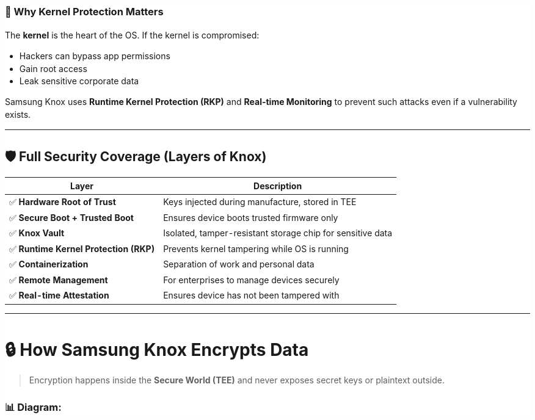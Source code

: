 
### 🧠 Why Kernel Protection Matters

The **kernel** is the heart of the OS. If the kernel is compromised:

* Hackers can bypass app permissions
* Gain root access
* Leak sensitive corporate data

Samsung Knox uses **Runtime Kernel Protection (RKP)** and **Real-time Monitoring** to prevent such attacks even if a vulnerability exists.

---

## 🛡️ Full Security Coverage (Layers of Knox)

| Layer                                 | Description                                                |
| ------------------------------------- | ---------------------------------------------------------- |
| ✅ **Hardware Root of Trust**          | Keys injected during manufacture, stored in TEE            |
| ✅ **Secure Boot + Trusted Boot**      | Ensures device boots trusted firmware only                 |
| ✅ **Knox Vault**                      | Isolated, tamper-resistant storage chip for sensitive data |
| ✅ **Runtime Kernel Protection (RKP)** | Prevents kernel tampering while OS is running              |
| ✅ **Containerization**                | Separation of work and personal data                       |
| ✅ **Remote Management**               | For enterprises to manage devices securely                 |
| ✅ **Real-time Attestation**           | Ensures device has not been tampered with                  |

---

# 🔒 How Samsung Knox Encrypts Data

> Encryption happens inside the **Secure World (TEE)** and never exposes secret keys or plaintext outside.

### 📊 Diagram:
